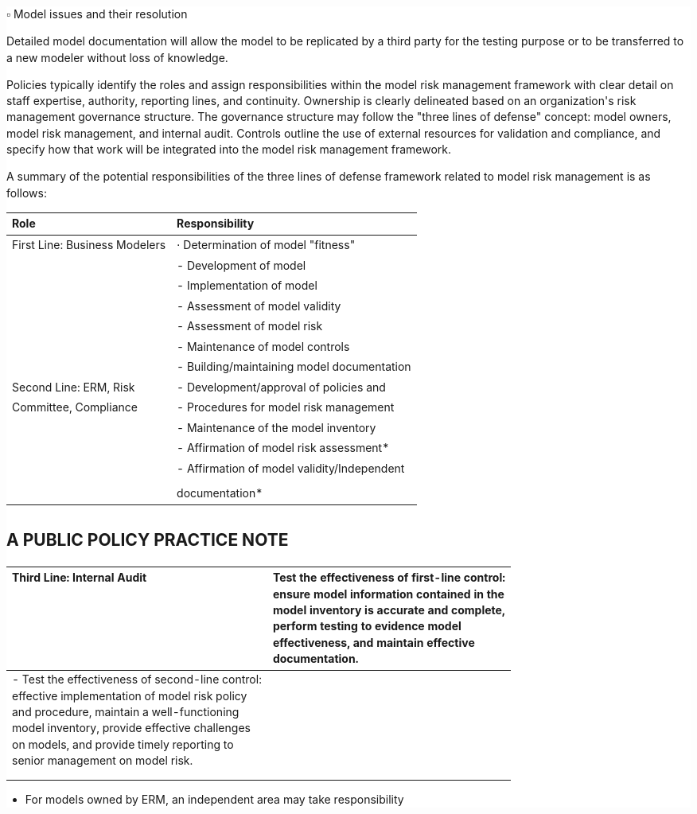 $\square$ Model issues and their resolution

Detailed model documentation will allow the model to be replicated by a third party for the testing purpose or to be transferred to a new modeler without loss of knowledge.

Policies typically identify the roles and assign responsibilities within the model risk management framework with clear detail on staff expertise, authority, reporting lines, and continuity. Ownership is clearly delineated based on an organization's risk management governance structure. The governance structure may follow the "three lines of defense" concept: model owners, model risk management, and internal audit. Controls outline the use of external resources for validation and compliance, and specify how that work will be integrated into the model risk management framework.

A summary of the potential responsibilities of the three lines of defense framework related to model risk management is as follows:

| Role | Responsibility |
| :--- | :--- |
| First Line: Business Modelers | $\cdot$ Determination of model "fitness" |
|  | - Development of model |
|  | - Implementation of model |
|  | - Assessment of model validity |
|  | - Assessment of model risk |
|  | - Maintenance of model controls |
|  | - Building/maintaining model documentation |
| Second Line: ERM, Risk | - Development/approval of policies and |
| Committee, Compliance | - Procedures for model risk management |
|  | - Maintenance of the model inventory |
|  | - Affirmation of model risk assessment* |
|  | - Affirmation of model validity/Independent |
|  |  |
|  | documentation* |

## A PUBLIC POLICY PRACTICE NOTE

| Third Line: Internal Audit | Test the effectiveness of first-line control: <br> ensure model information contained in the <br> model inventory is accurate and complete, <br> perform testing to evidence model <br> effectiveness, and maintain effective <br> documentation. |
| :--- | :--- |
| - Test the effectiveness of second-line control: <br> effective implementation of model risk policy  <br> and procedure, maintain a well-functioning  <br> model inventory, provide effective challenges  <br> on models, and provide timely reporting to  <br> senior management on model risk.  |  |
|  |  |
|  |  |

* For models owned by ERM, an independent area may take responsibility
